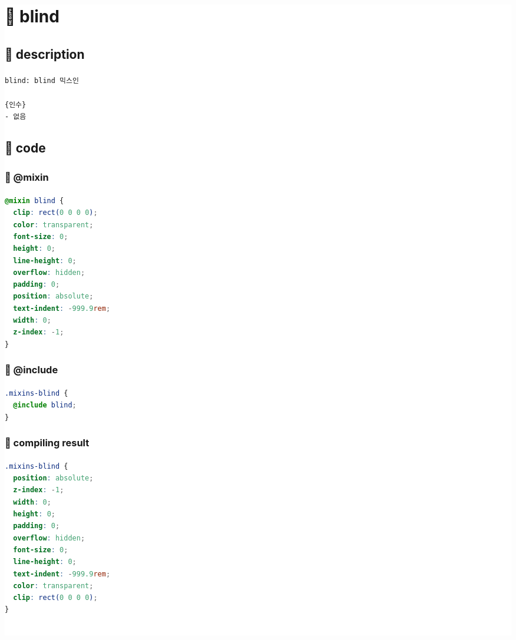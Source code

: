 # &#x1F4CC; blind

## &#x1F4C1; description

```bash
blind: blind 믹스인

{인수} 
- 없음
```

## &#x1F4C1; code

### &#x1F4DD; @mixin
```scss
@mixin blind {
  clip: rect(0 0 0 0);
  color: transparent;
  font-size: 0;
  height: 0;
  line-height: 0;
  overflow: hidden;
  padding: 0;
  position: absolute;
  text-indent: -999.9rem;
  width: 0;
  z-index: -1;
}

```

### &#x1F4DD; @include

```scss
.mixins-blind {
  @include blind;
}
```

### &#x1F4DD; compiling result

```scss
.mixins-blind {
  position: absolute;
  z-index: -1;
  width: 0;
  height: 0;
  padding: 0;
  overflow: hidden;
  font-size: 0;
  line-height: 0;
  text-indent: -999.9rem;
  color: transparent;
  clip: rect(0 0 0 0);
}
```
<br />
